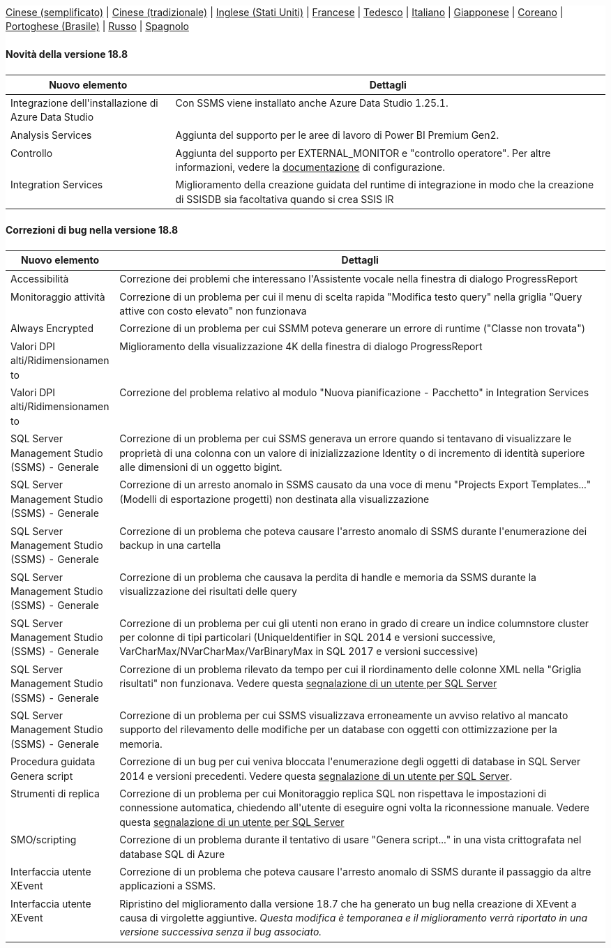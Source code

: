 [Cinese (semplificato)](https://go.microsoft.com/fwlink/?linkid=2151644&clcid=0x804) | [Cinese (tradizionale)](https://go.microsoft.com/fwlink/?linkid=2151644&clcid=0x404) | [Inglese (Stati Uniti)](https://go.microsoft.com/fwlink/?linkid=2151644&clcid=0x409) | [Francese](https://go.microsoft.com/fwlink/?linkid=2151644&clcid=0x40c) | [Tedesco](https://go.microsoft.com/fwlink/?linkid=2151644&clcid=0x407) | [Italiano](https://go.microsoft.com/fwlink/?linkid=2151644&clcid=0x410) | [Giapponese](https://go.microsoft.com/fwlink/?linkid=2151644&clcid=0x411) | [Coreano](https://go.microsoft.com/fwlink/?linkid=2151644&clcid=0x412) | [Portoghese (Brasile)](https://go.microsoft.com/fwlink/?linkid=2151644&clcid=0x416) | [Russo](https://go.microsoft.com/fwlink/?linkid=2151644&clcid=0x419) | [Spagnolo](https://go.microsoft.com/fwlink/?linkid=2151644&clcid=0x40a)

#### <a name="whats-new-in-188"></a>Novità della versione 18.8

| Nuovo elemento | Dettagli |
|----------|---------|
| Integrazione dell'installazione di Azure Data Studio | Con SSMS viene installato anche Azure Data Studio 1.25.1. |
| Analysis Services | Aggiunta del supporto per le aree di lavoro di Power BI Premium Gen2. |
| Controllo | Aggiunta del supporto per EXTERNAL_MONITOR e "controllo operatore".  Per altre informazioni, vedere la [documentazione](/azure/azure-sql/managed-instance/auditing-configure) di configurazione. |
| Integration Services | Miglioramento della creazione guidata del runtime di integrazione in modo che la creazione di SSISDB sia facoltativa quando si crea SSIS IR |

#### <a name="bug-fixes-in-188"></a>Correzioni di bug nella versione 18.8

| Nuovo elemento | Dettagli |
|----------|---------|
| Accessibilità | Correzione dei problemi che interessano l'Assistente vocale nella finestra di dialogo ProgressReport |
| Monitoraggio attività | Correzione di un problema per cui il menu di scelta rapida "Modifica testo query" nella griglia "Query attive con costo elevato" non funzionava |
| Always Encrypted | Correzione di un problema per cui SSMM poteva generare un errore di runtime ("Classe non trovata") |
| Valori DPI alti/Ridimensionamento | Miglioramento della visualizzazione 4K della finestra di dialogo ProgressReport |
| Valori DPI alti/Ridimensionamento | Correzione del problema relativo al modulo "Nuova pianificazione - Pacchetto" in Integration Services |
| SQL Server Management Studio (SSMS) - Generale |  Correzione di un problema per cui SSMS generava un errore quando si tentavano di visualizzare le proprietà di una colonna con un valore di inizializzazione Identity o di incremento di identità superiore alle dimensioni di un oggetto bigint.
| SQL Server Management Studio (SSMS) - Generale | Correzione di un arresto anomalo in SSMS causato da una voce di menu "Projects Export Templates..." (Modelli di esportazione progetti) non destinata alla visualizzazione |
| SQL Server Management Studio (SSMS) - Generale | Correzione di un problema che poteva causare l'arresto anomalo di SSMS durante l'enumerazione dei backup in una cartella |
| SQL Server Management Studio (SSMS) - Generale | Correzione di un problema che causava la perdita di handle e memoria da SSMS durante la visualizzazione dei risultati delle query |
| SQL Server Management Studio (SSMS) - Generale | Correzione di un problema per cui gli utenti non erano in grado di creare un indice columnstore cluster per colonne di tipi particolari (UniqueIdentifier in SQL 2014 e versioni successive, VarCharMax/NVarCharMax/VarBinaryMax in SQL 2017 e versioni successive) |
| SQL Server Management Studio (SSMS) - Generale | Correzione di un problema rilevato da tempo per cui il riordinamento delle colonne XML nella "Griglia risultati" non funzionava. Vedere questa [segnalazione di un utente per SQL Server](https://feedback.azure.com/forums/908035/suggestions/32890930) |
| SQL Server Management Studio (SSMS) - Generale | Correzione di un problema per cui SSMS visualizzava erroneamente un avviso relativo al mancato supporto del rilevamento delle modifiche per un database con oggetti con ottimizzazione per la memoria. |
| Procedura guidata Genera script | Correzione di un bug per cui veniva bloccata l'enumerazione degli oggetti di database in SQL Server 2014 e versioni precedenti. Vedere questa [segnalazione di un utente per SQL Server](https://feedback.azure.com/forums/908035-sql-server/suggestions/41885587). |
| Strumenti di replica | Correzione di un problema per cui Monitoraggio replica SQL non rispettava le impostazioni di connessione automatica, chiedendo all'utente di eseguire ogni volta la riconnessione manuale. Vedere questa [segnalazione di un utente per SQL Server](https://feedback.azure.com/forums/908035/suggestions/40394743) |
| SMO/scripting | Correzione di un problema durante il tentativo di usare "Genera script..." in una vista crittografata nel database SQL di Azure |
| Interfaccia utente XEvent | Correzione di un problema che poteva causare l'arresto anomalo di SSMS durante il passaggio da altre applicazioni a SSMS. |
| Interfaccia utente XEvent | Ripristino del miglioramento dalla versione 18.7 che ha generato un bug nella creazione di XEvent a causa di virgolette aggiuntive. *Questa modifica è temporanea e il miglioramento verrà riportato in una versione successiva senza il bug associato.* |
